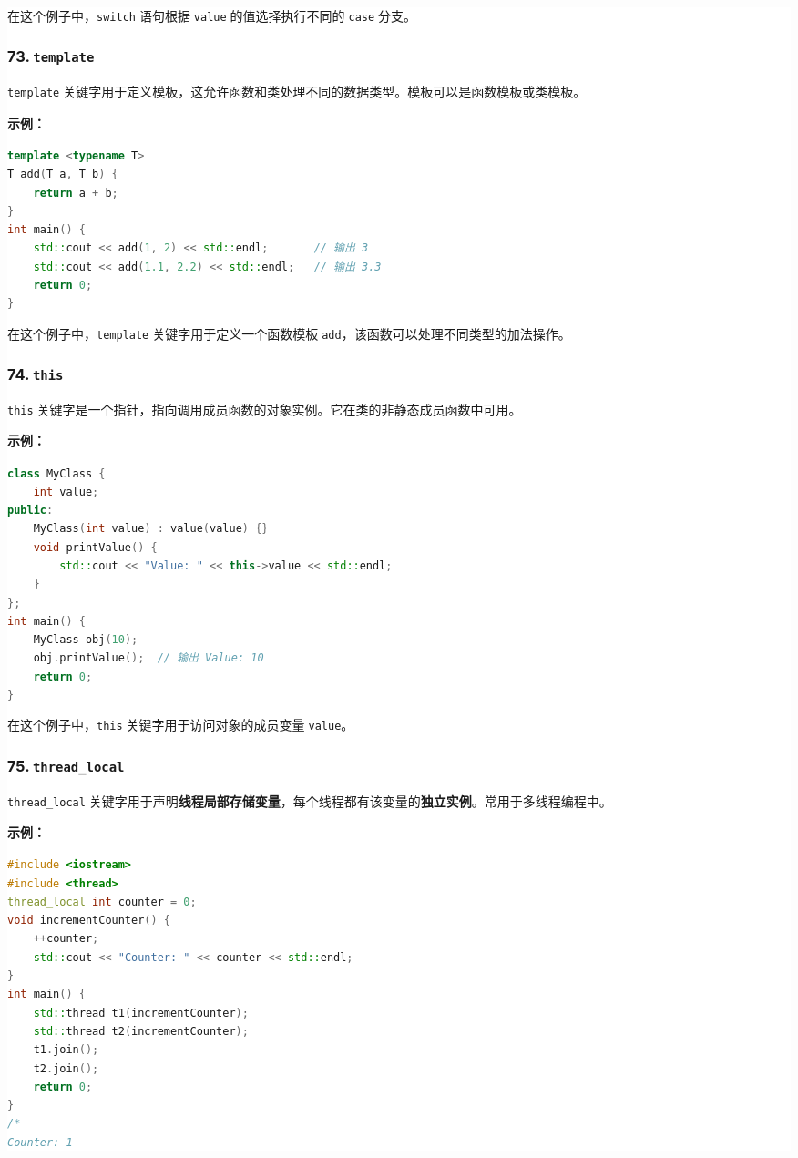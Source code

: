 在这个例子中，`switch` 语句根据 `value` 的值选择执行不同的 `case` 分支。

### 73. `template`

`template` 关键字用于定义模板，这允许函数和类处理不同的数据类型。模板可以是函数模板或类模板。

**示例：**

```cpp
template <typename T>
T add(T a, T b) {
    return a + b;
}
int main() {
    std::cout << add(1, 2) << std::endl;       // 输出 3
    std::cout << add(1.1, 2.2) << std::endl;   // 输出 3.3
    return 0;
}
```

在这个例子中，`template` 关键字用于定义一个函数模板 `add`，该函数可以处理不同类型的加法操作。

### 74. `this`

`this` 关键字是一个指针，指向调用成员函数的对象实例。它在类的非静态成员函数中可用。

**示例：**

```cpp
class MyClass {
    int value;
public:
    MyClass(int value) : value(value) {}
    void printValue() {
        std::cout << "Value: " << this->value << std::endl;
    }
};
int main() {
    MyClass obj(10);
    obj.printValue();  // 输出 Value: 10
    return 0;
}
```

在这个例子中，`this` 关键字用于访问对象的成员变量 `value`。

### 75. `thread_local`

`thread_local` 关键字用于声明**线程局部存储变量**，每个线程都有该变量的**独立实例**。常用于多线程编程中。

**示例：**

```cpp
#include <iostream>
#include <thread>
thread_local int counter = 0;
void incrementCounter() {
    ++counter;
    std::cout << "Counter: " << counter << std::endl;
}
int main() {
    std::thread t1(incrementCounter);
    std::thread t2(incrementCounter);
    t1.join();
    t2.join();
    return 0;
}
/*
Counter: 1
```